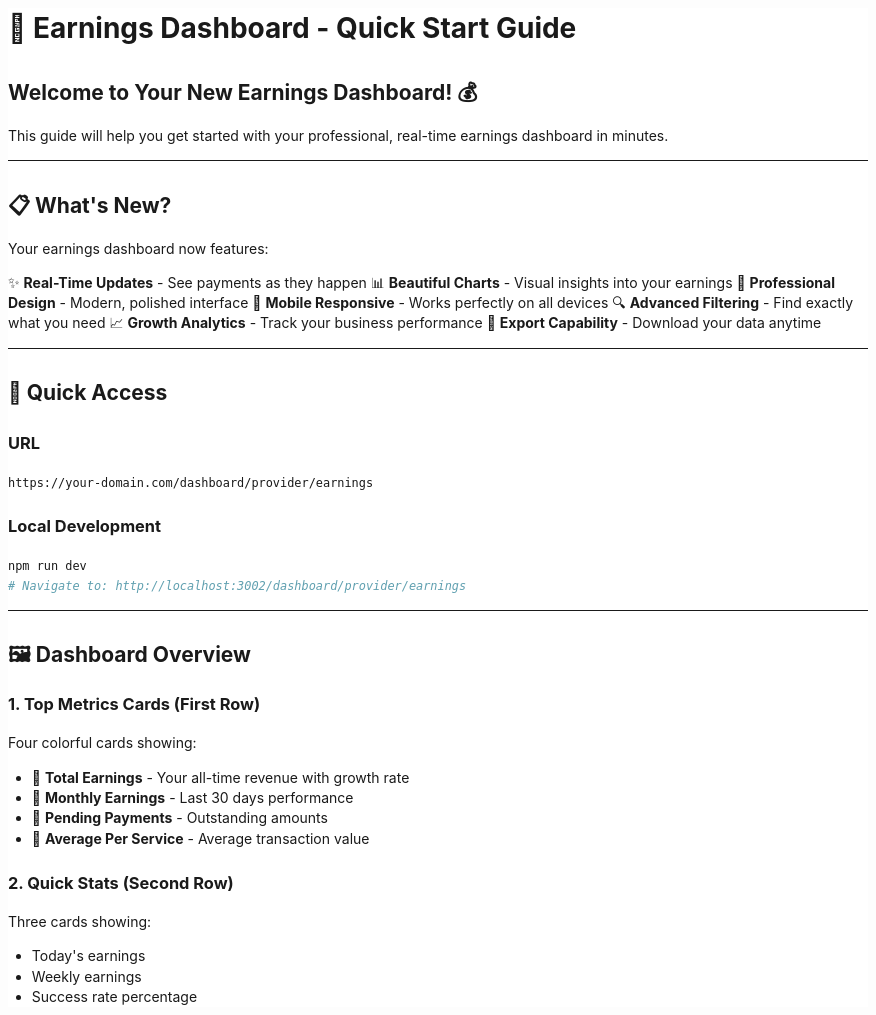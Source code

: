 # 🚀 Earnings Dashboard - Quick Start Guide

## Welcome to Your New Earnings Dashboard! 💰

This guide will help you get started with your professional, real-time earnings dashboard in minutes.

---

## 📋 What's New?

Your earnings dashboard now features:

✨ **Real-Time Updates** - See payments as they happen
📊 **Beautiful Charts** - Visual insights into your earnings
🎨 **Professional Design** - Modern, polished interface
📱 **Mobile Responsive** - Works perfectly on all devices
🔍 **Advanced Filtering** - Find exactly what you need
📈 **Growth Analytics** - Track your business performance
💾 **Export Capability** - Download your data anytime

---

## 🎯 Quick Access

### URL
```
https://your-domain.com/dashboard/provider/earnings
```

### Local Development
```bash
npm run dev
# Navigate to: http://localhost:3002/dashboard/provider/earnings
```

---

## 🖼️ Dashboard Overview

### 1. **Top Metrics Cards** (First Row)
Four colorful cards showing:
- 💚 **Total Earnings** - Your all-time revenue with growth rate
- 💙 **Monthly Earnings** - Last 30 days performance
- 💛 **Pending Payments** - Outstanding amounts
- 💜 **Average Per Service** - Average transaction value

### 2. **Quick Stats** (Second Row)
Three cards showing:
- Today's earnings
- Weekly earnings
- Success rate percentage
